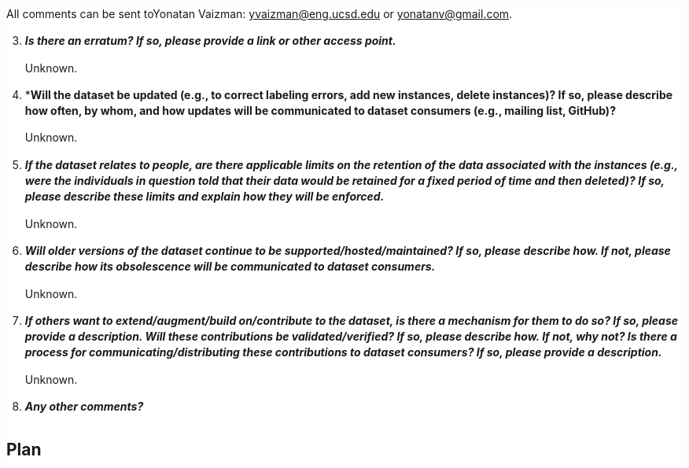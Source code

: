    All comments can be sent toYonatan Vaizman: yvaizman@eng.ucsd.edu or yonatanv@gmail.com. 

3. ***Is there an erratum? If so, please provide a link or other access point.***

   Unknown.

4. ***Will the dataset be updated (e.g., to correct labeling errors, add new instances, delete instances)? If so, please describe how often, by whom, and how updates will be communicated to dataset consumers (e.g., mailing list, GitHub)?**

   Unknown.

5. ***If the dataset relates to people, are there applicable limits on the retention of the data associated with the instances (e.g., were the individuals in question told that their data would be retained for a fixed period of time and then deleted)? If so, please describe these limits and explain how they will be enforced.***

   Unknown.

6. ***Will older versions of the dataset continue to be supported/hosted/maintained? If so, please describe how. If not, please describe how its obsolescence will be communicated to dataset consumers.***

   Unknown.

7. ***If others want to extend/augment/build on/contribute to the dataset, is there a mechanism for them to do so? If so, please provide a description. Will these contributions be validated/verified? If so, please describe how. If not, why not? Is there a process for communicating/distributing these contributions to dataset consumers? If so, please provide a description.***

   Unknown.

8. ***Any other comments?***

## Plan
